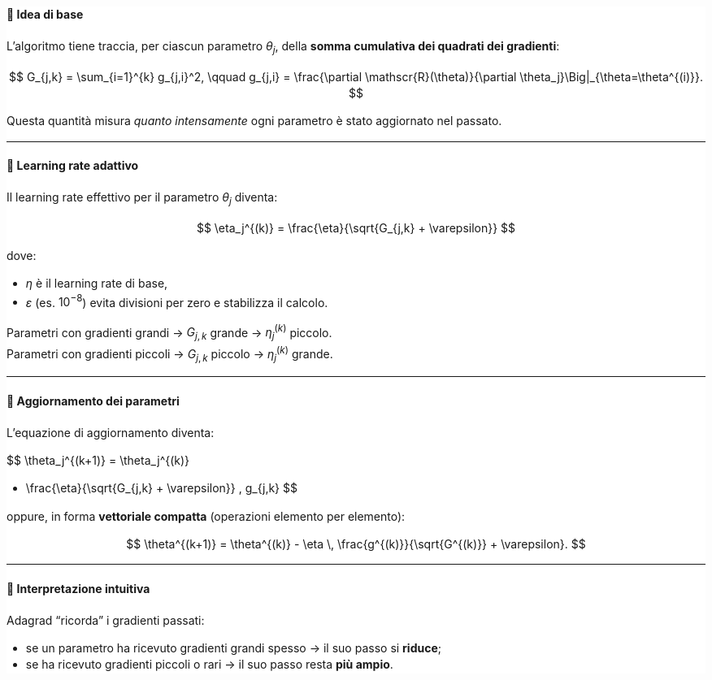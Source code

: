 #### 🔹 Idea di base

L’algoritmo tiene traccia, per ciascun parametro $\theta_j$, della **somma cumulativa dei quadrati dei gradienti**:

$$
G_{j,k} = \sum_{i=1}^{k} g_{j,i}^2,
\qquad
g_{j,i} = \frac{\partial \mathscr{R}(\theta)}{\partial \theta_j}\Big|_{\theta=\theta^{(i)}}.
$$

Questa quantità misura *quanto intensamente* ogni parametro è stato aggiornato nel passato.

---

#### 🔹 Learning rate adattivo

Il learning rate effettivo per il parametro $\theta_j$ diventa:

$$
\eta_j^{(k)} = \frac{\eta}{\sqrt{G_{j,k} + \varepsilon}}
$$

dove:
- $\eta$ è il learning rate di base,  
- $\varepsilon$ (es. $10^{-8}$) evita divisioni per zero e stabilizza il calcolo.

Parametri con gradienti grandi → $G_{j,k}$ grande → $\eta_j^{(k)}$ piccolo.  
Parametri con gradienti piccoli → $G_{j,k}$ piccolo → $\eta_j^{(k)}$ grande.

---

#### 🔹 Aggiornamento dei parametri

L’equazione di aggiornamento diventa:

$$
\theta_j^{(k+1)} = \theta_j^{(k)}
- \frac{\eta}{\sqrt{G_{j,k} + \varepsilon}} \, g_{j,k}
$$

oppure, in forma **vettoriale compatta** (operazioni elemento per elemento):

$$
\theta^{(k+1)}
= \theta^{(k)} - \eta \,
\frac{g^{(k)}}{\sqrt{G^{(k)}} + \varepsilon}.
$$

---

#### 🔹 Interpretazione intuitiva

Adagrad “ricorda” i gradienti passati:
- se un parametro ha ricevuto gradienti grandi spesso → il suo passo si **riduce**;  
- se ha ricevuto gradienti piccoli o rari → il suo passo resta **più ampio**.  
